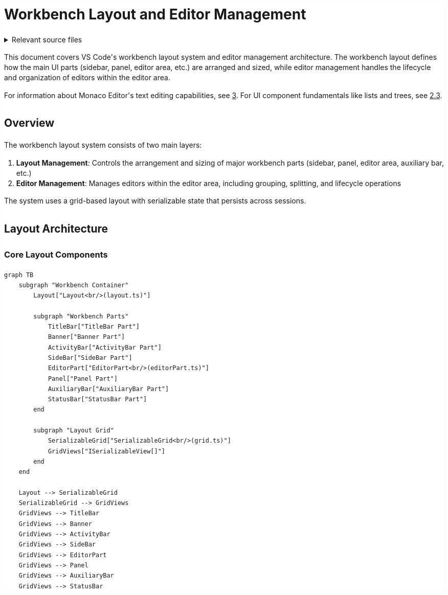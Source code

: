 # Workbench Layout and Editor Management

<details><summary>Relevant source files</summary></details>



This document covers VS Code's workbench layout system and editor management architecture. The workbench layout defines how the main UI parts (sidebar, panel, editor area, etc.) are arranged and sized, while editor management handles the lifecycle and organization of editors within the editor area.

For information about Monaco Editor's text editing capabilities, see [3](#3). For UI component fundamentals like lists and trees, see [2.3](#2.3).

## Overview

The workbench layout system consists of two main layers:

1. **Layout Management**: Controls the arrangement and sizing of major workbench parts (sidebar, panel, editor area, auxiliary bar, etc.)
2. **Editor Management**: Manages editors within the editor area, including grouping, splitting, and lifecycle operations

The system uses a grid-based layout with serializable state that persists across sessions.

## Layout Architecture

### Core Layout Components

```mermaid
graph TB
    subgraph "Workbench Container"
        Layout["Layout<br/>(layout.ts)"]
        
        subgraph "Workbench Parts"
            TitleBar["TitleBar Part"]
            Banner["Banner Part"]
            ActivityBar["ActivityBar Part"]
            SideBar["SideBar Part"]
            EditorPart["EditorPart<br/>(editorPart.ts)"]
            Panel["Panel Part"]
            AuxiliaryBar["AuxiliaryBar Part"]
            StatusBar["StatusBar Part"]
        end
        
        subgraph "Layout Grid"
            SerializableGrid["SerializableGrid<br/>(grid.ts)"]
            GridViews["ISerializableView[]"]
        end
    end
    
    Layout --> SerializableGrid
    SerializableGrid --> GridViews
    GridViews --> TitleBar
    GridViews --> Banner
    GridViews --> ActivityBar
    GridViews --> SideBar
    GridViews --> EditorPart
    GridViews --> Panel
    GridViews --> AuxiliaryBar
    GridViews --> StatusBar
```
